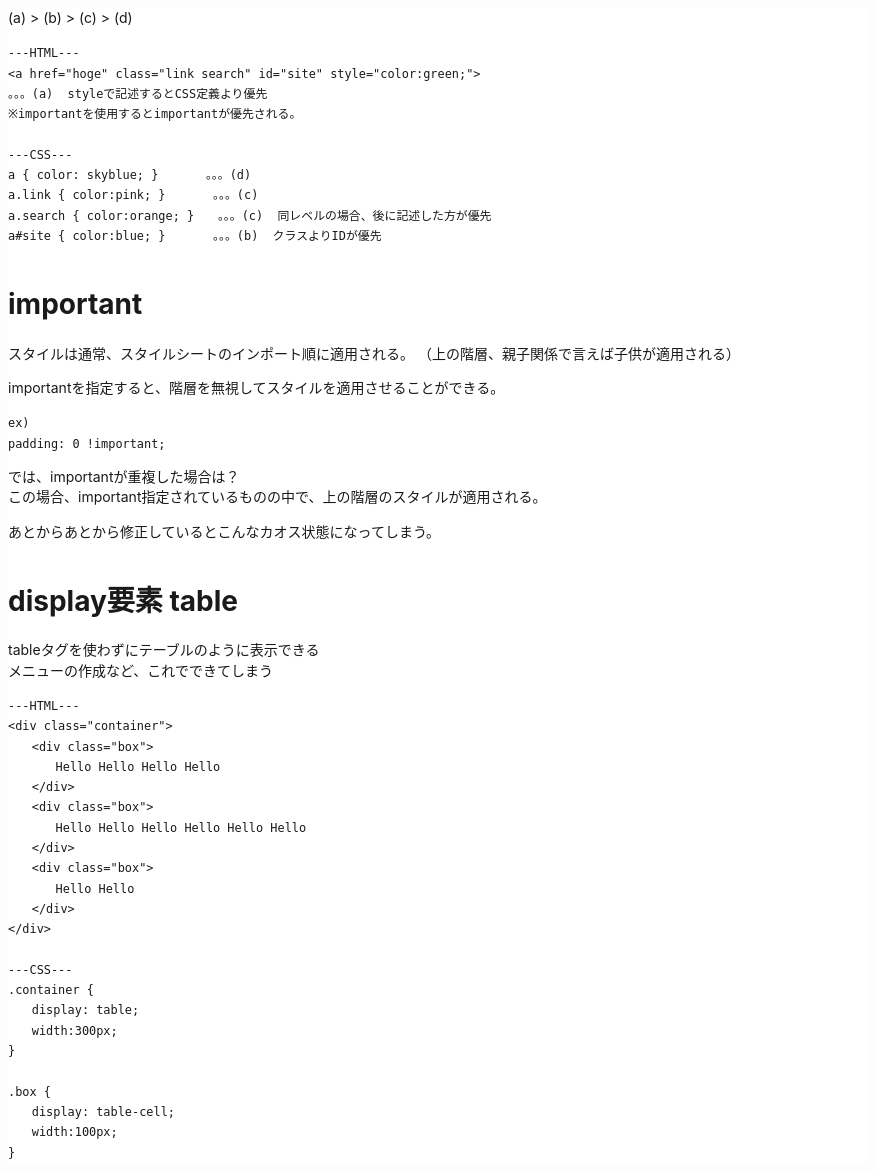 (a) > (b) > (c) > (d)  
```
---HTML---
<a href="hoge" class="link search" id="site" style="color:green;">
。。。(a)  styleで記述するとCSS定義より優先
※importantを使用するとimportantが優先される。

---CSS---
a { color: skyblue; }　　　　。。。(d)
a.link { color:pink; }　　　　。。。(c)
a.search { color:orange; }　　。。。(c)  同レベルの場合、後に記述した方が優先
a#site { color:blue; }　　　　。。。(b)  クラスよりIDが優先
```

# important
スタイルは通常、スタイルシートのインポート順に適用される。 （上の階層、親子関係で言えば子供が適用される）

importantを指定すると、階層を無視してスタイルを適用させることができる。

```
ex)  
padding: 0 !important;
```

では、importantが重複した場合は？  
この場合、important指定されているものの中で、上の階層のスタイルが適用される。  

あとからあとから修正しているとこんなカオス状態になってしまう。  

# display要素 table
tableタグを使わずにテーブルのように表示できる  
メニューの作成など、これでできてしまう
```
---HTML---
<div class="container">
　　<div class="box">
　　　　Hello Hello Hello Hello
　　</div>
　　<div class="box">
　　　　Hello Hello Hello Hello Hello Hello
　　</div>
　　<div class="box">
　　　　Hello Hello
　　</div>
</div>

---CSS---
.container {
　　display: table;
　　width:300px;
}

.box {
　　display: table-cell;
　　width:100px;
}
```
